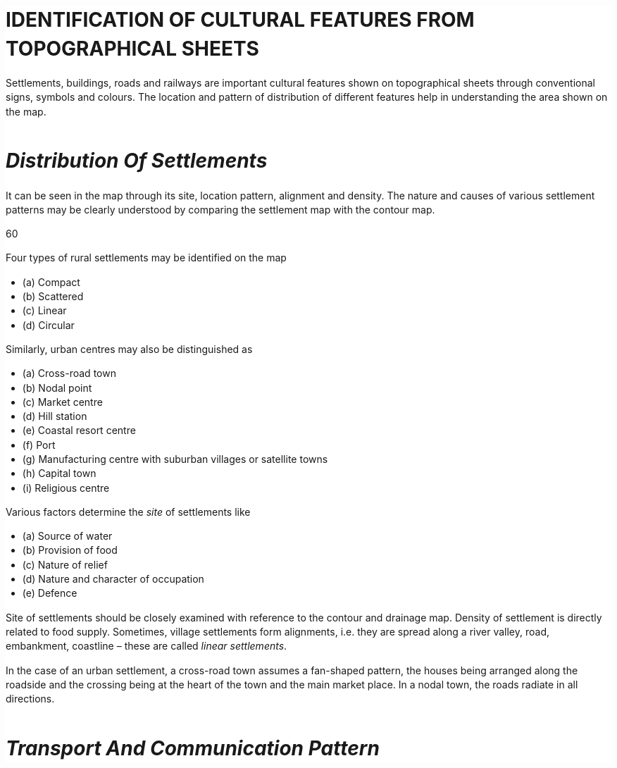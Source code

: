 # IDENTIFICATION OF CULTURAL FEATURES FROM TOPOGRAPHICAL SHEETS

Settlements, buildings, roads and railways are important cultural features shown on topographical sheets through conventional signs, symbols and colours. The location and pattern of distribution of different features help in understanding the area shown on the map.

# *Distribution Of Settlements*

It can be seen in the map through its site, location pattern, alignment and density. The nature and causes of various settlement patterns may be clearly understood by comparing the settlement map with the contour map.

60

Four types of rural settlements may be identified on the map

- (a) Compact
- (b) Scattered
- (c) Linear
- (d) Circular

Similarly, urban centres may also be distinguished as

- (a) Cross-road town
- (b) Nodal point
- (c) Market centre
- (d) Hill station
- (e) Coastal resort centre
- (f) Port
- (g) Manufacturing centre with suburban villages or satellite towns
- (h) Capital town
- (i) Religious centre

Various factors determine the *site* of settlements like

- (a) Source of water
- (b) Provision of food
- (c) Nature of relief
- (d) Nature and character of occupation
- (e) Defence

Site of settlements should be closely examined with reference to the contour and drainage map. Density of settlement is directly related to food supply. Sometimes, village settlements form alignments, i.e. they are spread along a river valley, road, embankment, coastline – these are called *linear settlements*.

In the case of an urban settlement, a cross-road town assumes a fan-shaped pattern, the houses being arranged along the roadside and the crossing being at the heart of the town and the main market place. In a nodal town, the roads radiate in all directions.

# *Transport And Communication Pattern*
